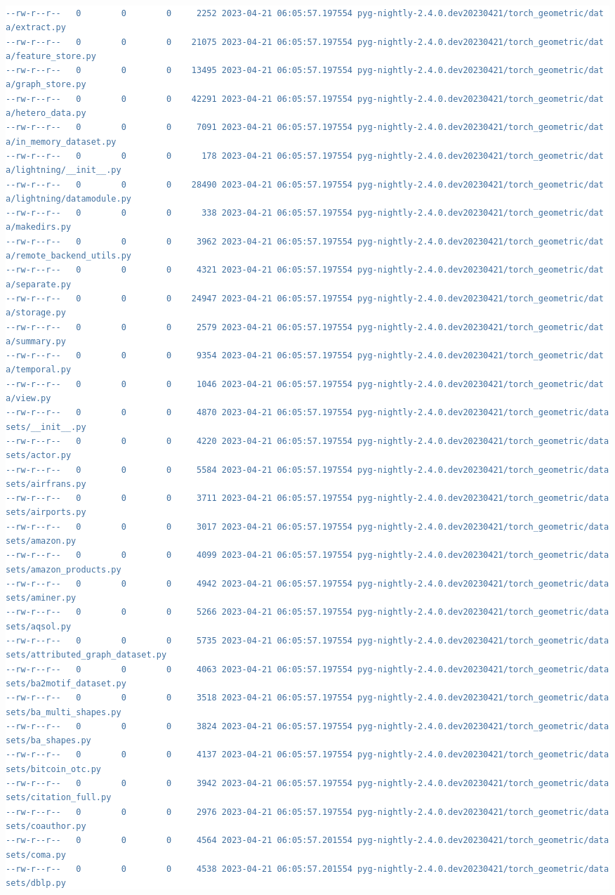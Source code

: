 ```diff
--rw-r--r--   0        0        0     2252 2023-04-21 06:05:57.197554 pyg-nightly-2.4.0.dev20230421/torch_geometric/data/extract.py
--rw-r--r--   0        0        0    21075 2023-04-21 06:05:57.197554 pyg-nightly-2.4.0.dev20230421/torch_geometric/data/feature_store.py
--rw-r--r--   0        0        0    13495 2023-04-21 06:05:57.197554 pyg-nightly-2.4.0.dev20230421/torch_geometric/data/graph_store.py
--rw-r--r--   0        0        0    42291 2023-04-21 06:05:57.197554 pyg-nightly-2.4.0.dev20230421/torch_geometric/data/hetero_data.py
--rw-r--r--   0        0        0     7091 2023-04-21 06:05:57.197554 pyg-nightly-2.4.0.dev20230421/torch_geometric/data/in_memory_dataset.py
--rw-r--r--   0        0        0      178 2023-04-21 06:05:57.197554 pyg-nightly-2.4.0.dev20230421/torch_geometric/data/lightning/__init__.py
--rw-r--r--   0        0        0    28490 2023-04-21 06:05:57.197554 pyg-nightly-2.4.0.dev20230421/torch_geometric/data/lightning/datamodule.py
--rw-r--r--   0        0        0      338 2023-04-21 06:05:57.197554 pyg-nightly-2.4.0.dev20230421/torch_geometric/data/makedirs.py
--rw-r--r--   0        0        0     3962 2023-04-21 06:05:57.197554 pyg-nightly-2.4.0.dev20230421/torch_geometric/data/remote_backend_utils.py
--rw-r--r--   0        0        0     4321 2023-04-21 06:05:57.197554 pyg-nightly-2.4.0.dev20230421/torch_geometric/data/separate.py
--rw-r--r--   0        0        0    24947 2023-04-21 06:05:57.197554 pyg-nightly-2.4.0.dev20230421/torch_geometric/data/storage.py
--rw-r--r--   0        0        0     2579 2023-04-21 06:05:57.197554 pyg-nightly-2.4.0.dev20230421/torch_geometric/data/summary.py
--rw-r--r--   0        0        0     9354 2023-04-21 06:05:57.197554 pyg-nightly-2.4.0.dev20230421/torch_geometric/data/temporal.py
--rw-r--r--   0        0        0     1046 2023-04-21 06:05:57.197554 pyg-nightly-2.4.0.dev20230421/torch_geometric/data/view.py
--rw-r--r--   0        0        0     4870 2023-04-21 06:05:57.197554 pyg-nightly-2.4.0.dev20230421/torch_geometric/datasets/__init__.py
--rw-r--r--   0        0        0     4220 2023-04-21 06:05:57.197554 pyg-nightly-2.4.0.dev20230421/torch_geometric/datasets/actor.py
--rw-r--r--   0        0        0     5584 2023-04-21 06:05:57.197554 pyg-nightly-2.4.0.dev20230421/torch_geometric/datasets/airfrans.py
--rw-r--r--   0        0        0     3711 2023-04-21 06:05:57.197554 pyg-nightly-2.4.0.dev20230421/torch_geometric/datasets/airports.py
--rw-r--r--   0        0        0     3017 2023-04-21 06:05:57.197554 pyg-nightly-2.4.0.dev20230421/torch_geometric/datasets/amazon.py
--rw-r--r--   0        0        0     4099 2023-04-21 06:05:57.197554 pyg-nightly-2.4.0.dev20230421/torch_geometric/datasets/amazon_products.py
--rw-r--r--   0        0        0     4942 2023-04-21 06:05:57.197554 pyg-nightly-2.4.0.dev20230421/torch_geometric/datasets/aminer.py
--rw-r--r--   0        0        0     5266 2023-04-21 06:05:57.197554 pyg-nightly-2.4.0.dev20230421/torch_geometric/datasets/aqsol.py
--rw-r--r--   0        0        0     5735 2023-04-21 06:05:57.197554 pyg-nightly-2.4.0.dev20230421/torch_geometric/datasets/attributed_graph_dataset.py
--rw-r--r--   0        0        0     4063 2023-04-21 06:05:57.197554 pyg-nightly-2.4.0.dev20230421/torch_geometric/datasets/ba2motif_dataset.py
--rw-r--r--   0        0        0     3518 2023-04-21 06:05:57.197554 pyg-nightly-2.4.0.dev20230421/torch_geometric/datasets/ba_multi_shapes.py
--rw-r--r--   0        0        0     3824 2023-04-21 06:05:57.197554 pyg-nightly-2.4.0.dev20230421/torch_geometric/datasets/ba_shapes.py
--rw-r--r--   0        0        0     4137 2023-04-21 06:05:57.197554 pyg-nightly-2.4.0.dev20230421/torch_geometric/datasets/bitcoin_otc.py
--rw-r--r--   0        0        0     3942 2023-04-21 06:05:57.197554 pyg-nightly-2.4.0.dev20230421/torch_geometric/datasets/citation_full.py
--rw-r--r--   0        0        0     2976 2023-04-21 06:05:57.197554 pyg-nightly-2.4.0.dev20230421/torch_geometric/datasets/coauthor.py
--rw-r--r--   0        0        0     4564 2023-04-21 06:05:57.201554 pyg-nightly-2.4.0.dev20230421/torch_geometric/datasets/coma.py
--rw-r--r--   0        0        0     4538 2023-04-21 06:05:57.201554 pyg-nightly-2.4.0.dev20230421/torch_geometric/datasets/dblp.py
```